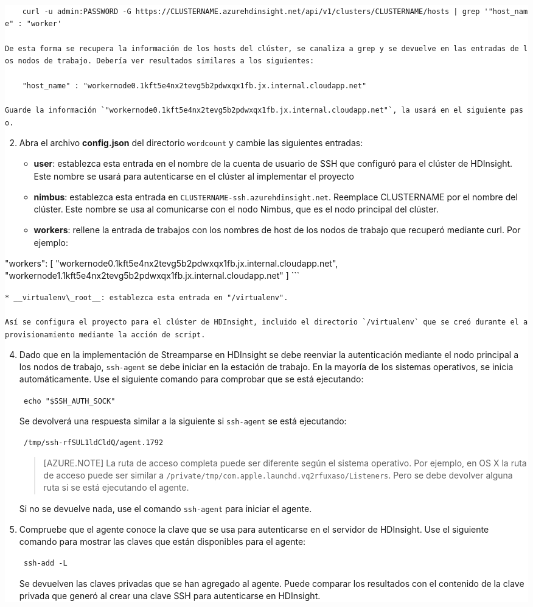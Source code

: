         curl -u admin:PASSWORD -G https://CLUSTERNAME.azurehdinsight.net/api/v1/clusters/CLUSTERNAME/hosts | grep '"host_name" : "worker'
    
    De esta forma se recupera la información de los hosts del clúster, se canaliza a grep y se devuelve en las entradas de los nodos de trabajo. Debería ver resultados similares a los siguientes:
    
        "host_name" : "workernode0.1kft5e4nx2tevg5b2pdwxqx1fb.jx.internal.cloudapp.net"
    
    Guarde la información `"workernode0.1kft5e4nx2tevg5b2pdwxqx1fb.jx.internal.cloudapp.net"`, la usará en el siguiente paso.

2. Abra el archivo __config.json__ del directorio `wordcount` y cambie las siguientes entradas:

    * __user__: establezca esta entrada en el nombre de la cuenta de usuario de SSH que configuró para el clúster de HDInsight. Este nombre se usará para autenticarse en el clúster al implementar el proyecto
    * __nimbus__: establezca esta entrada en `CLUSTERNAME-ssh.azurehdinsight.net`. Reemplace CLUSTERNAME por el nombre del clúster. Este nombre se usa al comunicarse con el nodo Nimbus, que es el nodo principal del clúster.
    * __workers__: rellene la entrada de trabajos con los nombres de host de los nodos de trabajo que recuperó mediante curl. Por ejemplo:
    
        ```
"workers": [
    "workernode0.1kft5e4nx2tevg5b2pdwxqx1fb.jx.internal.cloudapp.net",
    "workernode1.1kft5e4nx2tevg5b2pdwxqx1fb.jx.internal.cloudapp.net"
    ]
        ```
    
    * __virtualenv\_root__: establezca esta entrada en "/virtualenv".
    
    Así se configura el proyecto para el clúster de HDInsight, incluido el directorio `/virtualenv` que se creó durante el aprovisionamiento mediante la acción de script.

4. Dado que en la implementación de Streamparse en HDInsight se debe reenviar la autenticación mediante el nodo principal a los nodos de trabajo, `ssh-agent` se debe iniciar en la estación de trabajo. En la mayoría de los sistemas operativos, se inicia automáticamente. Use el siguiente comando para comprobar que se está ejecutando:

        echo "$SSH_AUTH_SOCK"
    
    Se devolverá una respuesta similar a la siguiente si `ssh-agent` se está ejecutando:
    
        /tmp/ssh-rfSUL1ldCldQ/agent.1792
    
    > [AZURE.NOTE] La ruta de acceso completa puede ser diferente según el sistema operativo. Por ejemplo, en OS X la ruta de acceso puede ser similar a `/private/tmp/com.apple.launchd.vq2rfuxaso/Listeners`. Pero se debe devolver alguna ruta si se está ejecutando el agente.
    
    Si no se devuelve nada, use el comando `ssh-agent` para iniciar el agente.
    
5. Compruebe que el agente conoce la clave que se usa para autenticarse en el servidor de HDInsight. Use el siguiente comando para mostrar las claves que están disponibles para el agente:

        ssh-add -L
    
    Se devuelven las claves privadas que se han agregado al agente. Puede comparar los resultados con el contenido de la clave privada que generó al crear una clave SSH para autenticarse en HDInsight.
    